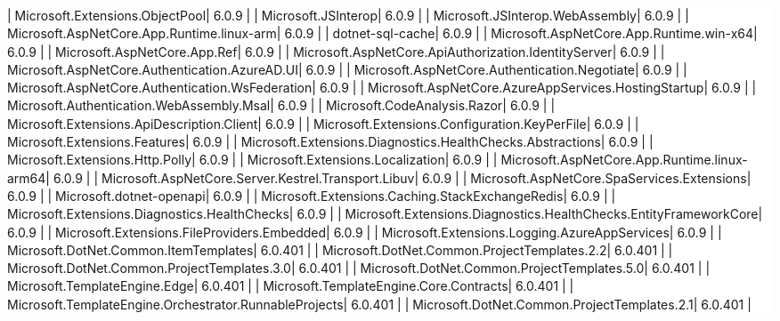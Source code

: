 | Microsoft.Extensions.ObjectPool| 6.0.9 |
| Microsoft.JSInterop| 6.0.9 |
| Microsoft.JSInterop.WebAssembly| 6.0.9 |
| Microsoft.AspNetCore.App.Runtime.linux-arm| 6.0.9 |
| dotnet-sql-cache| 6.0.9 |
| Microsoft.AspNetCore.App.Runtime.win-x64| 6.0.9 |
| Microsoft.AspNetCore.App.Ref| 6.0.9 |
| Microsoft.AspNetCore.ApiAuthorization.IdentityServer| 6.0.9 |
| Microsoft.AspNetCore.Authentication.AzureAD.UI| 6.0.9 |
| Microsoft.AspNetCore.Authentication.Negotiate| 6.0.9 |
| Microsoft.AspNetCore.Authentication.WsFederation| 6.0.9 |
| Microsoft.AspNetCore.AzureAppServices.HostingStartup| 6.0.9 |
| Microsoft.Authentication.WebAssembly.Msal| 6.0.9 |
| Microsoft.CodeAnalysis.Razor| 6.0.9 |
| Microsoft.Extensions.ApiDescription.Client| 6.0.9 |
| Microsoft.Extensions.Configuration.KeyPerFile| 6.0.9 |
| Microsoft.Extensions.Features| 6.0.9 |
| Microsoft.Extensions.Diagnostics.HealthChecks.Abstractions| 6.0.9 |
| Microsoft.Extensions.Http.Polly| 6.0.9 |
| Microsoft.Extensions.Localization| 6.0.9 |
| Microsoft.AspNetCore.App.Runtime.linux-arm64| 6.0.9 |
| Microsoft.AspNetCore.Server.Kestrel.Transport.Libuv| 6.0.9 |
| Microsoft.AspNetCore.SpaServices.Extensions| 6.0.9 |
| Microsoft.dotnet-openapi| 6.0.9 |
| Microsoft.Extensions.Caching.StackExchangeRedis| 6.0.9 |
| Microsoft.Extensions.Diagnostics.HealthChecks| 6.0.9 |
| Microsoft.Extensions.Diagnostics.HealthChecks.EntityFrameworkCore| 6.0.9 |
| Microsoft.Extensions.FileProviders.Embedded| 6.0.9 |
| Microsoft.Extensions.Logging.AzureAppServices| 6.0.9 |
| Microsoft.DotNet.Common.ItemTemplates| 6.0.401 |
| Microsoft.DotNet.Common.ProjectTemplates.2.2| 6.0.401 |
| Microsoft.DotNet.Common.ProjectTemplates.3.0| 6.0.401 |
| Microsoft.DotNet.Common.ProjectTemplates.5.0| 6.0.401 |
| Microsoft.TemplateEngine.Edge| 6.0.401 |
| Microsoft.TemplateEngine.Core.Contracts| 6.0.401 |
| Microsoft.TemplateEngine.Orchestrator.RunnableProjects| 6.0.401 |
| Microsoft.DotNet.Common.ProjectTemplates.2.1| 6.0.401 |